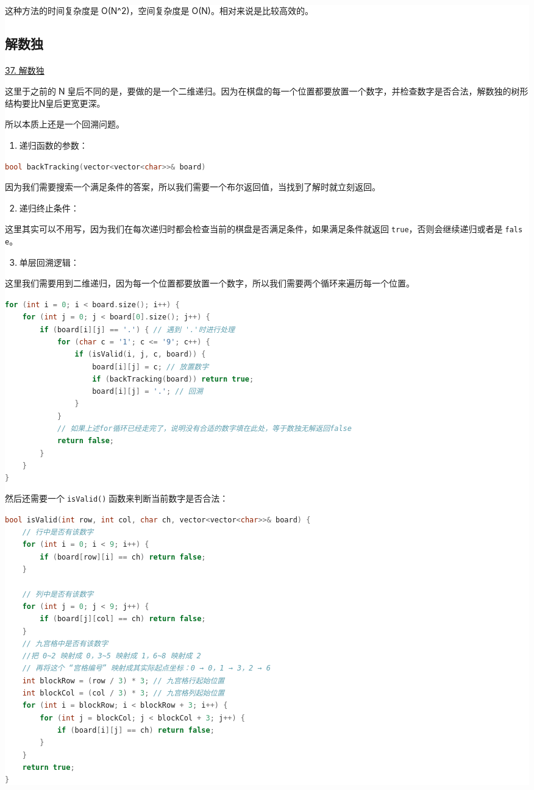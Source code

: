 这种方法的时间复杂度是 O(N^2)，空间复杂度是 O(N)。相对来说是比较高效的。

## 解数独

[37. 解数独](https://leetcode-cn.com/problems/sudoku-solver/)

这里于之前的 N 皇后不同的是，要做的是一个二维递归。因为在棋盘的每一个位置都要放置一个数字，并检查数字是否合法，解数独的树形结构要比N皇后更宽更深。

所以本质上还是一个回溯问题。

1. 递归函数的参数：

```cpp
bool backTracking(vector<vector<char>>& board)
```

因为我们需要搜索一个满足条件的答案，所以我们需要一个布尔返回值，当找到了解时就立刻返回。

2. 递归终止条件：

这里其实可以不用写，因为我们在每次递归时都会检查当前的棋盘是否满足条件，如果满足条件就返回 `true`，否则会继续递归或者是 `false`。

3. 单层回溯逻辑：

这里我们需要用到二维递归，因为每一个位置都要放置一个数字，所以我们需要两个循环来遍历每一个位置。

```cpp
for (int i = 0; i < board.size(); i++) {
    for (int j = 0; j < board[0].size(); j++) {
        if (board[i][j] == '.') { // 遇到 '.'时进行处理
            for (char c = '1'; c <= '9'; c++) {
                if (isValid(i, j, c, board)) {
                    board[i][j] = c; // 放置数字
                    if (backTracking(board)) return true;
                    board[i][j] = '.'; // 回溯
                }
            }
            // 如果上述for循环已经走完了，说明没有合适的数字填在此处，等于数独无解返回false
            return false; 
        }
    }
}
```

然后还需要一个 `isValid()` 函数来判断当前数字是否合法：

```cpp
bool isValid(int row, int col, char ch, vector<vector<char>>& board) {
    // 行中是否有该数字
    for (int i = 0; i < 9; i++) {
        if (board[row][i] == ch) return false;
    }

    // 列中是否有该数字
    for (int j = 0; j < 9; j++) {
        if (board[j][col] == ch) return false;
    }
    // 九宫格中是否有该数字
    //把 0~2 映射成 0，3~5 映射成 1，6~8 映射成 2
    // 再将这个 “宫格编号” 映射成其实际起点坐标：0 → 0，1 → 3，2 → 6
    int blockRow = (row / 3) * 3; // 九宫格行起始位置
    int blockCol = (col / 3) * 3; // 九宫格列起始位置
    for (int i = blockRow; i < blockRow + 3; i++) {
        for (int j = blockCol; j < blockCol + 3; j++) {
            if (board[i][j] == ch) return false;
        }
    }
    return true;
}
```